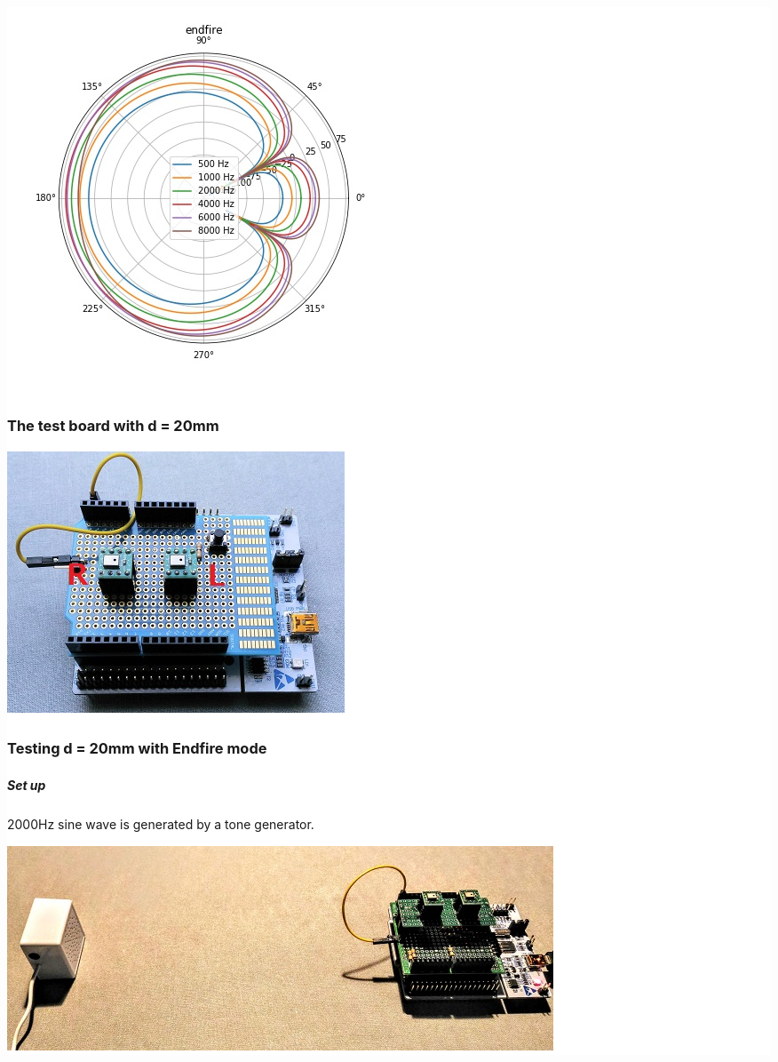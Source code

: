 ![](../../ipynb/endfire_n%3D-1.jpg)

### The test board with d = 20mm

![](./beam_forming_20mm_board.jpg)

### Testing d = 20mm with Endfire mode

##### Set up

2000Hz sine wave is generated by a tone generator.

![](./beam_forming_test.jpg)
